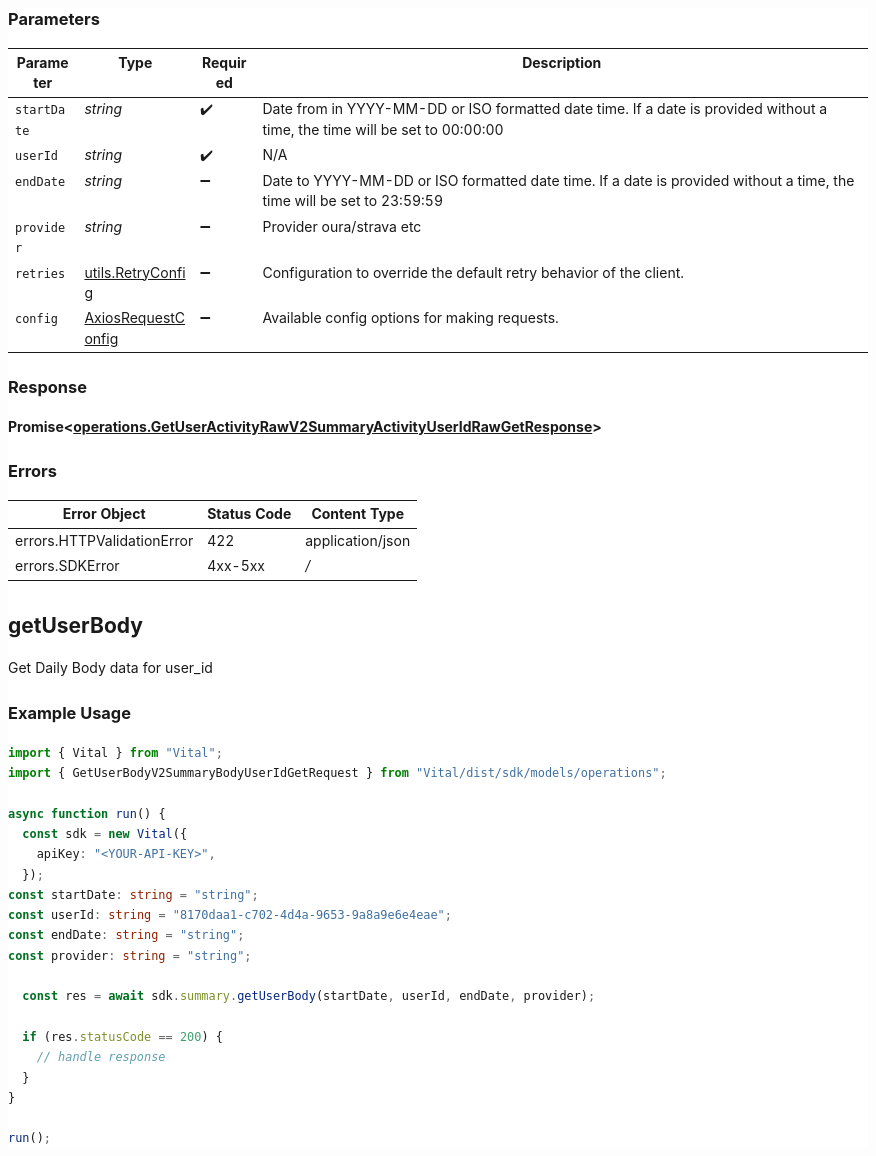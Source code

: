 ### Parameters

| Parameter                                                                                                                  | Type                                                                                                                       | Required                                                                                                                   | Description                                                                                                                |
| -------------------------------------------------------------------------------------------------------------------------- | -------------------------------------------------------------------------------------------------------------------------- | -------------------------------------------------------------------------------------------------------------------------- | -------------------------------------------------------------------------------------------------------------------------- |
| `startDate`                                                                                                                | *string*                                                                                                                   | :heavy_check_mark:                                                                                                         | Date from in YYYY-MM-DD or ISO formatted date time. If a date is provided without a time, the time will be set to 00:00:00 |
| `userId`                                                                                                                   | *string*                                                                                                                   | :heavy_check_mark:                                                                                                         | N/A                                                                                                                        |
| `endDate`                                                                                                                  | *string*                                                                                                                   | :heavy_minus_sign:                                                                                                         | Date to YYYY-MM-DD or ISO formatted date time. If a date is provided without a time, the time will be set to 23:59:59      |
| `provider`                                                                                                                 | *string*                                                                                                                   | :heavy_minus_sign:                                                                                                         | Provider oura/strava etc                                                                                                   |
| `retries`                                                                                                                  | [utils.RetryConfig](../../internal/utils/retryconfig.md)                                                                   | :heavy_minus_sign:                                                                                                         | Configuration to override the default retry behavior of the client.                                                        |
| `config`                                                                                                                   | [AxiosRequestConfig](https://axios-http.com/docs/req_config)                                                               | :heavy_minus_sign:                                                                                                         | Available config options for making requests.                                                                              |


### Response

**Promise<[operations.GetUserActivityRawV2SummaryActivityUserIdRawGetResponse](../../sdk/models/operations/getuseractivityrawv2summaryactivityuseridrawgetresponse.md)>**
### Errors

| Error Object               | Status Code                | Content Type               |
| -------------------------- | -------------------------- | -------------------------- |
| errors.HTTPValidationError | 422                        | application/json           |
| errors.SDKError            | 4xx-5xx                    | */*                        |

## getUserBody

Get Daily Body data for user_id

### Example Usage

```typescript
import { Vital } from "Vital";
import { GetUserBodyV2SummaryBodyUserIdGetRequest } from "Vital/dist/sdk/models/operations";

async function run() {
  const sdk = new Vital({
    apiKey: "<YOUR-API-KEY>",
  });
const startDate: string = "string";
const userId: string = "8170daa1-c702-4d4a-9653-9a8a9e6e4eae";
const endDate: string = "string";
const provider: string = "string";

  const res = await sdk.summary.getUserBody(startDate, userId, endDate, provider);

  if (res.statusCode == 200) {
    // handle response
  }
}

run();
```
